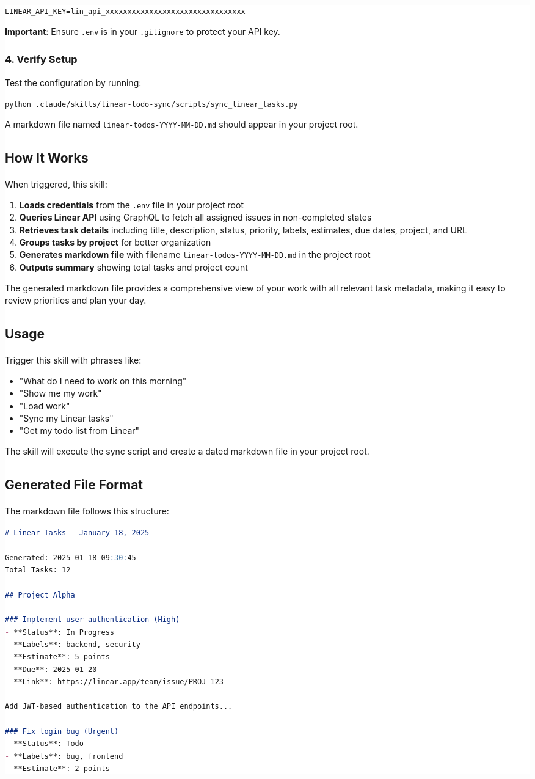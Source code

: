 ```
LINEAR_API_KEY=lin_api_xxxxxxxxxxxxxxxxxxxxxxxxxxxxxxxx
```

**Important**: Ensure `.env` is in your `.gitignore` to protect your API key.

### 4. Verify Setup

Test the configuration by running:

```bash
python .claude/skills/linear-todo-sync/scripts/sync_linear_tasks.py
```

A markdown file named `linear-todos-YYYY-MM-DD.md` should appear in your project root.

## How It Works

When triggered, this skill:

1. **Loads credentials** from the `.env` file in your project root
2. **Queries Linear API** using GraphQL to fetch all assigned issues in non-completed states
3. **Retrieves task details** including title, description, status, priority, labels, estimates, due dates, project, and URL
4. **Groups tasks by project** for better organization
5. **Generates markdown file** with filename `linear-todos-YYYY-MM-DD.md` in the project root
6. **Outputs summary** showing total tasks and project count

The generated markdown file provides a comprehensive view of your work with all relevant task metadata, making it easy to review priorities and plan your day.

## Usage

Trigger this skill with phrases like:

- "What do I need to work on this morning"
- "Show me my work"
- "Load work"
- "Sync my Linear tasks"
- "Get my todo list from Linear"

The skill will execute the sync script and create a dated markdown file in your project root.

## Generated File Format

The markdown file follows this structure:

```markdown
# Linear Tasks - January 18, 2025

Generated: 2025-01-18 09:30:45
Total Tasks: 12

## Project Alpha

### Implement user authentication (High)
- **Status**: In Progress
- **Labels**: backend, security
- **Estimate**: 5 points
- **Due**: 2025-01-20
- **Link**: https://linear.app/team/issue/PROJ-123

Add JWT-based authentication to the API endpoints...

### Fix login bug (Urgent)
- **Status**: Todo
- **Labels**: bug, frontend
- **Estimate**: 2 points
```